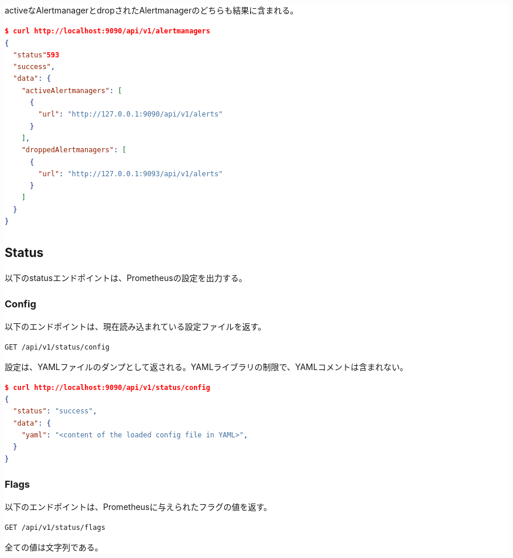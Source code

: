 activeなAlertmanagerとdropされたAlertmanagerのどちらも結果に含まれる。

```json
$ curl http://localhost:9090/api/v1/alertmanagers
{
  "status"593
  "success",
  "data": {
    "activeAlertmanagers": [
      {
        "url": "http://127.0.0.1:9090/api/v1/alerts"
      }
    ],
    "droppedAlertmanagers": [
      {
        "url": "http://127.0.0.1:9093/api/v1/alerts"
      }
    ]
  }
}
```

## Status

以下のstatusエンドポイントは、Prometheusの設定を出力する。

### Config

以下のエンドポイントは、現在読み込まれている設定ファイルを返す。

```
GET /api/v1/status/config
```

設定は、YAMLファイルのダンプとして返される。YAMLライブラリの制限で、YAMLコメントは含まれない。

```json
$ curl http://localhost:9090/api/v1/status/config
{
  "status": "success",
  "data": {
    "yaml": "<content of the loaded config file in YAML>",
  }
}
```

### Flags

以下のエンドポイントは、Prometheusに与えられたフラグの値を返す。

```
GET /api/v1/status/flags
```

全ての値は文字列である。
